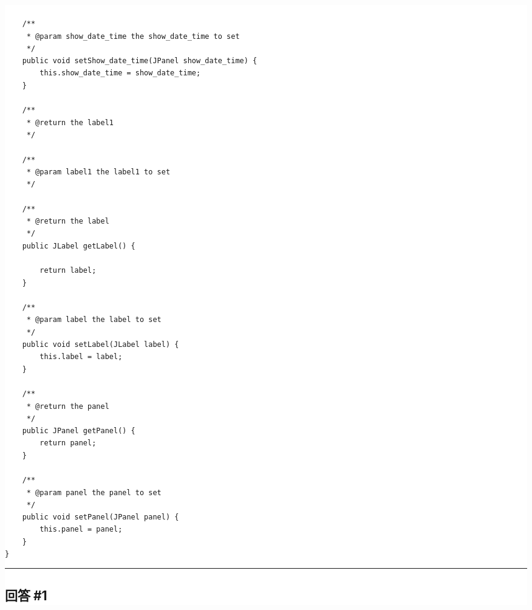 ```

    /**
     * @param show_date_time the show_date_time to set
     */
    public void setShow_date_time(JPanel show_date_time) {
        this.show_date_time = show_date_time;
    }

    /**
     * @return the label1
     */

    /**
     * @param label1 the label1 to set
     */

    /**
     * @return the label
     */
    public JLabel getLabel() {

        return label;
    }

    /**
     * @param label the label to set
     */
    public void setLabel(JLabel label) {
        this.label = label;
    }

    /**
     * @return the panel
     */
    public JPanel getPanel() {
        return panel;
    }

    /**
     * @param panel the panel to set
     */
    public void setPanel(JPanel panel) {
        this.panel = panel;
    }
} 
```

* * *

## 回答 #1
